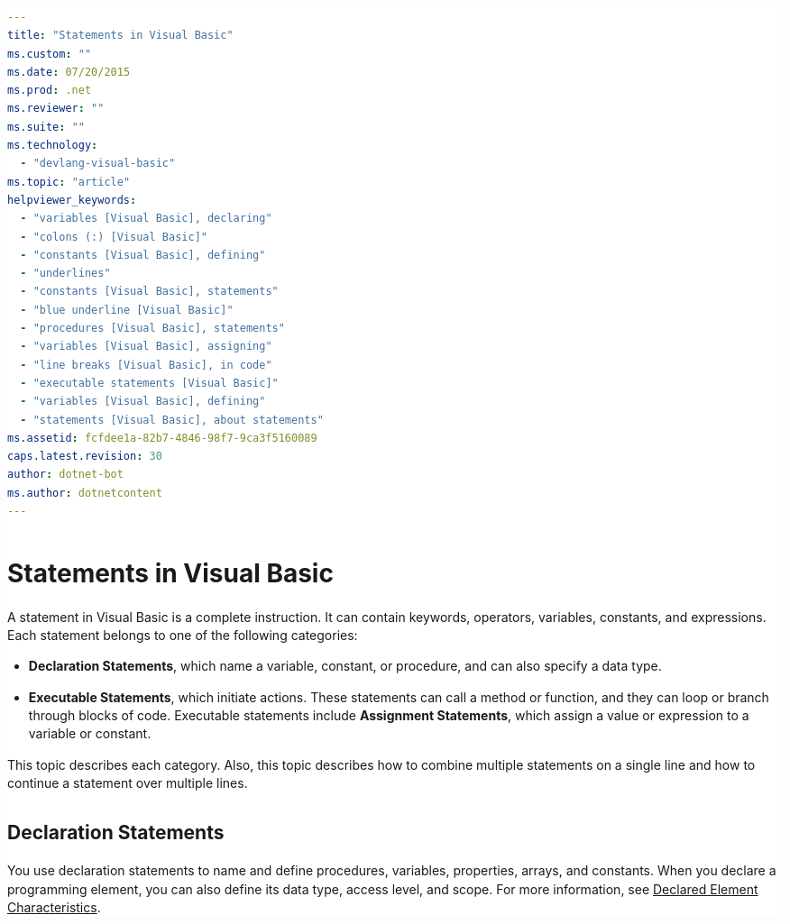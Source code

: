 ```yaml
---
title: "Statements in Visual Basic"
ms.custom: ""
ms.date: 07/20/2015
ms.prod: .net
ms.reviewer: ""
ms.suite: ""
ms.technology: 
  - "devlang-visual-basic"
ms.topic: "article"
helpviewer_keywords: 
  - "variables [Visual Basic], declaring"
  - "colons (:) [Visual Basic]"
  - "constants [Visual Basic], defining"
  - "underlines"
  - "constants [Visual Basic], statements"
  - "blue underline [Visual Basic]"
  - "procedures [Visual Basic], statements"
  - "variables [Visual Basic], assigning"
  - "line breaks [Visual Basic], in code"
  - "executable statements [Visual Basic]"
  - "variables [Visual Basic], defining"
  - "statements [Visual Basic], about statements"
ms.assetid: fcfdee1a-82b7-4846-98f7-9ca3f5160089
caps.latest.revision: 30
author: dotnet-bot
ms.author: dotnetcontent
---
```

# Statements in Visual Basic
A statement in Visual Basic is a complete instruction. It can contain keywords, operators, variables, constants, and expressions. Each statement belongs to one of the following categories:  

-   **Declaration Statements**, which name a variable, constant, or procedure, and can also specify a data type.  

-   **Executable Statements**, which initiate actions. These statements can call a method or function, and they can loop or branch through blocks of code. Executable statements include **Assignment Statements**, which assign a value or expression to a variable or constant.  

 This topic describes each category. Also, this topic describes how to combine multiple statements on a single line and how to continue a statement over multiple lines.  

## Declaration Statements  
 You use declaration statements to name and define procedures, variables, properties, arrays, and constants. When you declare a programming element, you can also define its data type, access level, and scope. For more information, see [Declared Element Characteristics](../../../visual-basic/programming-guide/language-features/declared-elements/declared-element-characteristics.md).  
